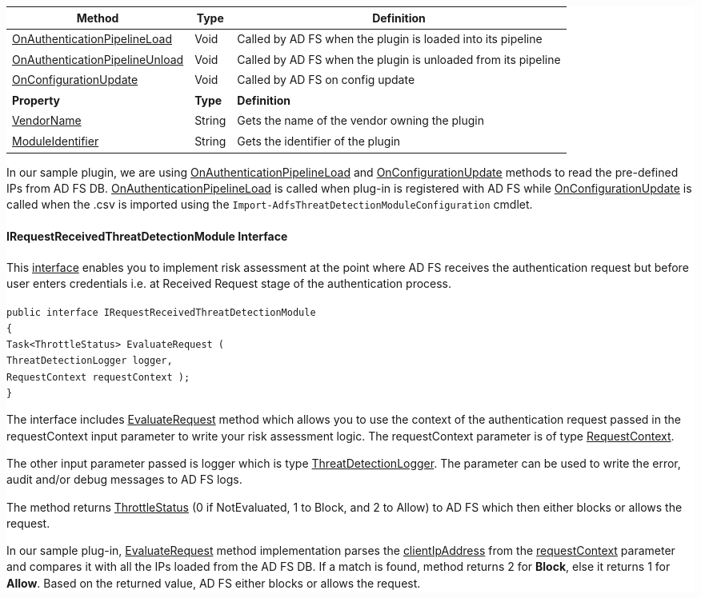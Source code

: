 |Method |Type|Definition|
|-----|-----|-----|
|[OnAuthenticationPipelineLoad](/dotnet/api/microsoft.identityserver.public.threatdetectionframework.threatdetectionmodule.onauthenticationpipelineload) |Void|Called by AD FS when the plugin is loaded into its pipeline|
|[OnAuthenticationPipelineUnload](/dotnet/api/microsoft.identityserver.public.threatdetectionframework.threatdetectionmodule.onauthenticationpipelineunload) |Void|Called by AD FS when the plugin is unloaded from its pipeline|
|[OnConfigurationUpdate](/dotnet/api/microsoft.identityserver.public.threatdetectionframework.threatdetectionmodule.onconfigurationupdate)| Void|Called by AD FS on config update |
|**Property** |**Type** |**Definition**|
|[VendorName](/dotnet/api/microsoft.identityserver.public.threatdetectionframework.threatdetectionmodule.vendorname)|String |Gets the name of the vendor owning the plugin|
|[ModuleIdentifier](/dotnet/api/microsoft.identityserver.public.threatdetectionframework.threatdetectionmodule.moduleidentifier)|String |Gets the identifier of the plugin|

In our sample plugin, we are using [OnAuthenticationPipelineLoad](/dotnet/api/microsoft.identityserver.public.threatdetectionframework.threatdetectionmodule.onauthenticationpipelineload) and [OnConfigurationUpdate](/dotnet/api/microsoft.identityserver.public.threatdetectionframework.threatdetectionmodule.onconfigurationupdate) methods to read the pre-defined IPs from AD FS DB. [OnAuthenticationPipelineLoad](/dotnet/api/microsoft.identityserver.public.threatdetectionframework.threatdetectionmodule.onauthenticationpipelineload) is called when plug-in is registered with AD FS while [OnConfigurationUpdate](/dotnet/api/microsoft.identityserver.public.threatdetectionframework.threatdetectionmodule.onconfigurationupdate) is called when the .csv is imported using the `Import-AdfsThreatDetectionModuleConfiguration` cmdlet.

#### IRequestReceivedThreatDetectionModule Interface

This [interface](/dotnet/api/microsoft.identityserver.public.threatdetectionframework.irequestreceivedthreatdetectionmodule) enables you to implement risk assessment at the point where AD FS receives the authentication request but before user enters credentials i.e. at Received Request stage of the authentication process.

```
public interface IRequestReceivedThreatDetectionModule
{
Task<ThrottleStatus> EvaluateRequest (
ThreatDetectionLogger logger,
RequestContext requestContext );
}
```

The interface includes [EvaluateRequest](/dotnet/api/microsoft.identityserver.public.threatdetectionframework.irequestreceivedthreatdetectionmodule.evaluaterequest) method which allows you to use the context of the authentication request passed in the requestContext input parameter to write your risk assessment logic. The requestContext parameter is of type [RequestContext](/dotnet/api/microsoft.identityserver.public.threatdetectionframework.requestcontext).

The other input parameter passed is logger which is type [ThreatDetectionLogger](/dotnet/api/microsoft.identityserver.public.threatdetectionframework.threatdetectionlogger). The parameter can be used to write the error, audit and/or debug messages to AD FS logs.

The method returns [ThrottleStatus](/dotnet/api/microsoft.identityserver.public.threatdetectionframework.throttlestatus) (0 if NotEvaluated, 1 to Block, and 2 to Allow) to AD FS which then either blocks or allows the request.

In our sample plug-in, [EvaluateRequest](/dotnet/api/microsoft.identityserver.public.threatdetectionframework.irequestreceivedthreatdetectionmodule.evaluaterequest) method implementation parses the [clientIpAddress](/dotnet/api/microsoft.identityserver.public.threatdetectionframework.requestcontext.clientipaddresses#Microsoft_IdentityServer_Public_ThreatDetectionFramework_RequestContext_ClientIpAddresses) from the [requestContext](/dotnet/api/microsoft.identityserver.public.threatdetectionframework.requestcontext) parameter and compares it with all the IPs loaded from the AD FS DB. If a match is found, method returns 2 for **Block**, else it returns 1 for **Allow**. Based on the returned value, AD FS either blocks or allows the request.
